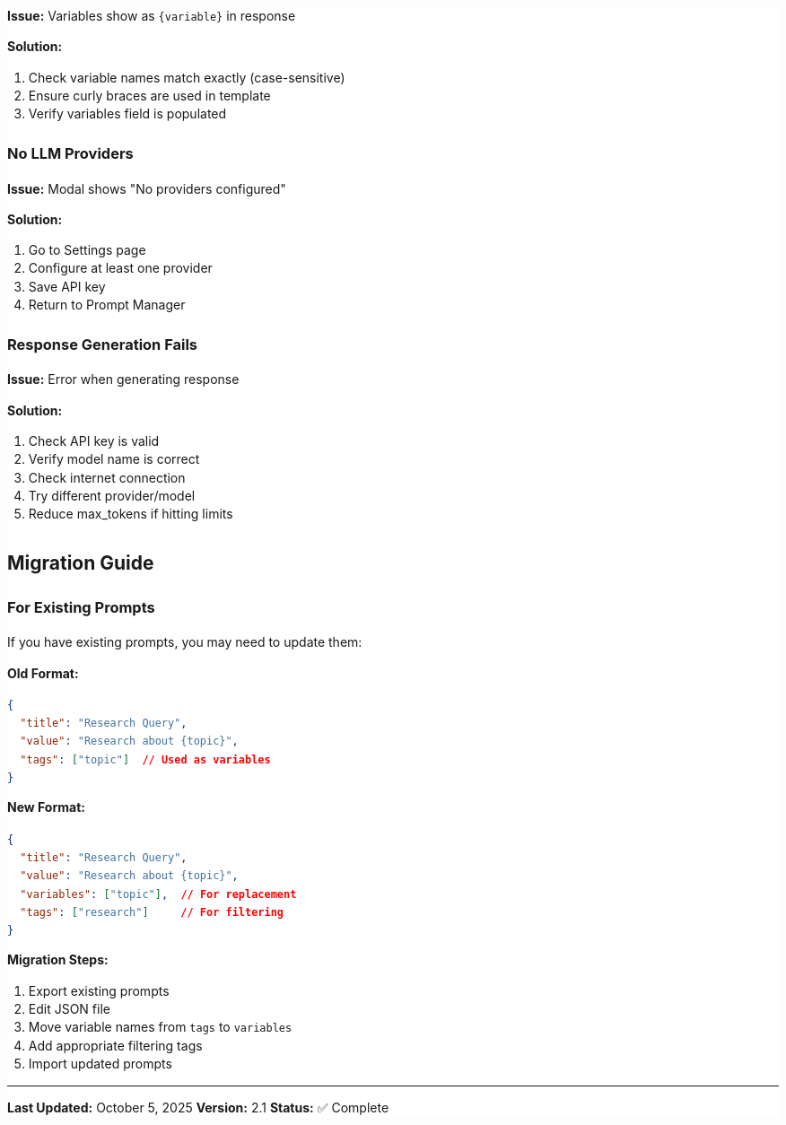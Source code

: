 **Issue:** Variables show as `{variable}` in response

**Solution:**
1. Check variable names match exactly (case-sensitive)
2. Ensure curly braces are used in template
3. Verify variables field is populated

### No LLM Providers

**Issue:** Modal shows "No providers configured"

**Solution:**
1. Go to Settings page
2. Configure at least one provider
3. Save API key
4. Return to Prompt Manager

### Response Generation Fails

**Issue:** Error when generating response

**Solution:**
1. Check API key is valid
2. Verify model name is correct
3. Check internet connection
4. Try different provider/model
5. Reduce max_tokens if hitting limits

## Migration Guide

### For Existing Prompts

If you have existing prompts, you may need to update them:

**Old Format:**
```json
{
  "title": "Research Query",
  "value": "Research about {topic}",
  "tags": ["topic"]  // Used as variables
}
```

**New Format:**
```json
{
  "title": "Research Query",
  "value": "Research about {topic}",
  "variables": ["topic"],  // For replacement
  "tags": ["research"]     // For filtering
}
```

**Migration Steps:**
1. Export existing prompts
2. Edit JSON file
3. Move variable names from `tags` to `variables`
4. Add appropriate filtering tags
5. Import updated prompts

---

**Last Updated:** October 5, 2025
**Version:** 2.1
**Status:** ✅ Complete
